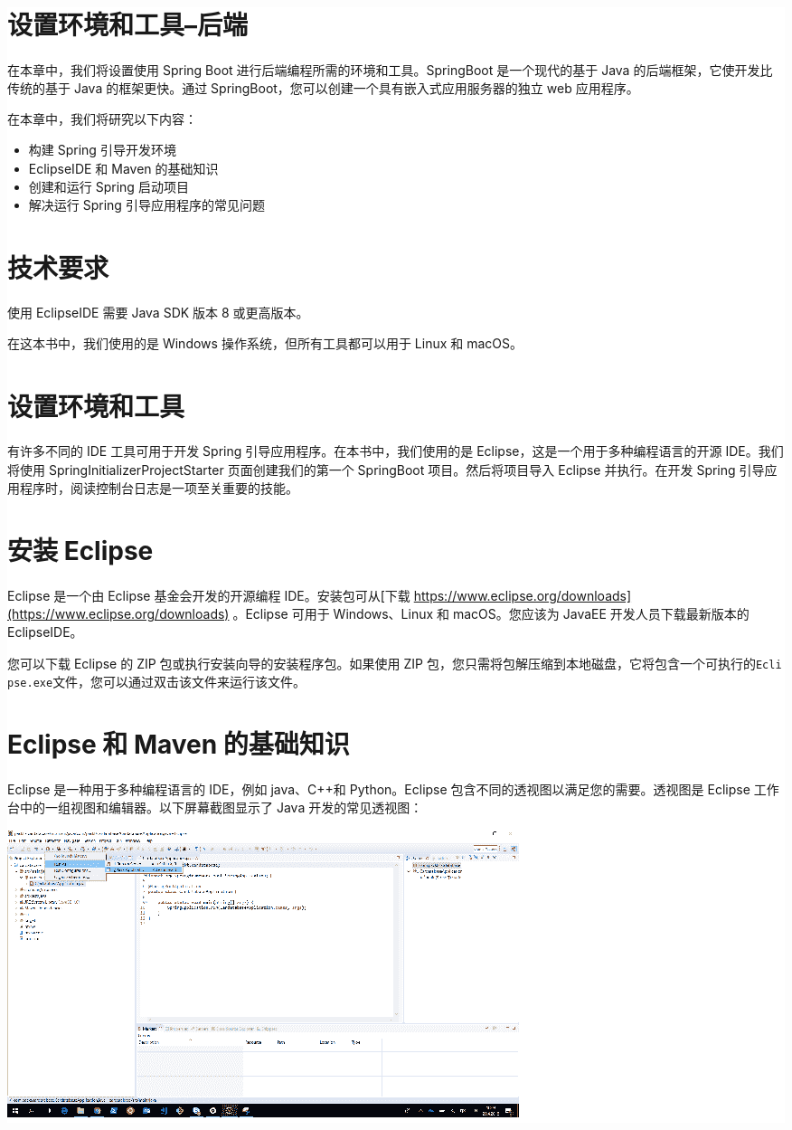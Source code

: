 # 设置环境和工具–后端

在本章中，我们将设置使用 Spring Boot 进行后端编程所需的环境和工具。SpringBoot 是一个现代的基于 Java 的后端框架，它使开发比传统的基于 Java 的框架更快。通过 SpringBoot，您可以创建一个具有嵌入式应用服务器的独立 web 应用程序。

在本章中，我们将研究以下内容：

*   构建 Spring 引导开发环境
*   EclipseIDE 和 Maven 的基础知识
*   创建和运行 Spring 启动项目
*   解决运行 Spring 引导应用程序的常见问题

# 技术要求

使用 EclipseIDE 需要 Java SDK 版本 8 或更高版本。

在这本书中，我们使用的是 Windows 操作系统，但所有工具都可以用于 Linux 和 macOS。

# 设置环境和工具

有许多不同的 IDE 工具可用于开发 Spring 引导应用程序。在本书中，我们使用的是 Eclipse，这是一个用于多种编程语言的开源 IDE。我们将使用 SpringInitializerProjectStarter 页面创建我们的第一个 SpringBoot 项目。然后将项目导入 Eclipse 并执行。在开发 Spring 引导应用程序时，阅读控制台日志是一项至关重要的技能。

# 安装 Eclipse

Eclipse 是一个由 Eclipse 基金会开发的开源编程 IDE。安装包可从[下载 https://www.eclipse.org/downloads](https://www.eclipse.org/downloads) 。Eclipse 可用于 Windows、Linux 和 macOS。您应该为 JavaEE 开发人员下载最新版本的 EclipseIDE。

您可以下载 Eclipse 的 ZIP 包或执行安装向导的安装程序包。如果使用 ZIP 包，您只需将包解压缩到本地磁盘，它将包含一个可执行的`Eclipse.exe`文件，您可以通过双击该文件来运行该文件。

# Eclipse 和 Maven 的基础知识

Eclipse 是一种用于多种编程语言的 IDE，例如 java、C++和 Python。Eclipse 包含不同的透视图以满足您的需要。透视图是 Eclipse 工作台中的一组视图和编辑器。以下屏幕截图显示了 Java 开发的常见透视图：

![](img/21f6b430-4b00-4aee-975e-b8d0290586b7.png)
